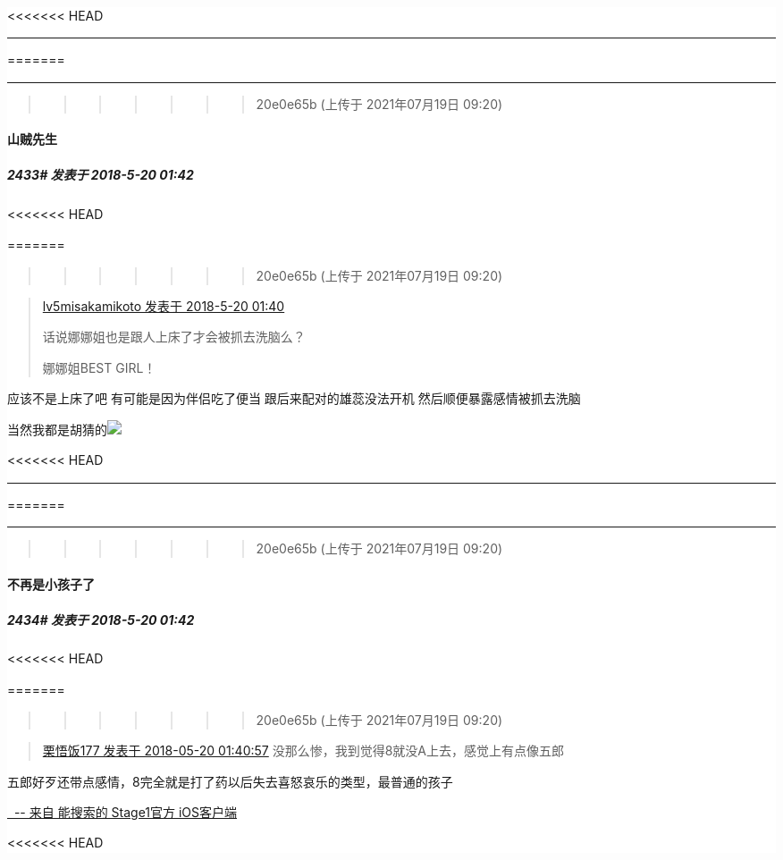 
<<<<<<< HEAD





*****
=======
*****
>>>>>>> 20e0e65b (上传于 2021年07月19日 09:20)

####  山贼先生  
##### 2433#       发表于 2018-5-20 01:42


<<<<<<< HEAD

=======
>>>>>>> 20e0e65b (上传于 2021年07月19日 09:20)
<blockquote><a href="httphttps://bbs.saraba1st.com/2b/forum.php?mod=redirect&amp;goto=findpost&amp;pid=39678863&amp;ptid=1673546" target="_blank">lv5misakamikoto 发表于 2018-5-20 01:40</a>

话说娜娜姐也是跟人上床了才会被抓去洗脑么？


娜娜姐BEST GIRL！</blockquote>
应该不是上床了吧 有可能是因为伴侣吃了便当 跟后来配对的雄蕊没法开机 然后顺便暴露感情被抓去洗脑


当然我都是胡猜的<img src="https://static.saraba1st.com/image/smiley/face2017/067.png" referrerpolicy="no-referrer">


<<<<<<< HEAD





*****
=======
*****
>>>>>>> 20e0e65b (上传于 2021年07月19日 09:20)

####  不再是小孩子了  
##### 2434#       发表于 2018-5-20 01:42


<<<<<<< HEAD

=======
>>>>>>> 20e0e65b (上传于 2021年07月19日 09:20)
<blockquote><a href="httphttps://bbs.saraba1st.com/2b/forum.php?mod=redirect&amp;goto=findpost&amp;pid=39678866&amp;ptid=1673546" target="_blank">栗悟饭177 发表于 2018-05-20 01:40:57</a>
没那么惨，我到觉得8就没A上去，感觉上有点像五郎</blockquote>五郎好歹还带点感情，8完全就是打了药以后失去喜怒哀乐的类型，最普通的孩子

[  -- 来自 能搜索的 Stage1官方 iOS客户端](https://itunes.apple.com/fi/app/saraba1st/id1221237470?mt=8)


<<<<<<< HEAD


